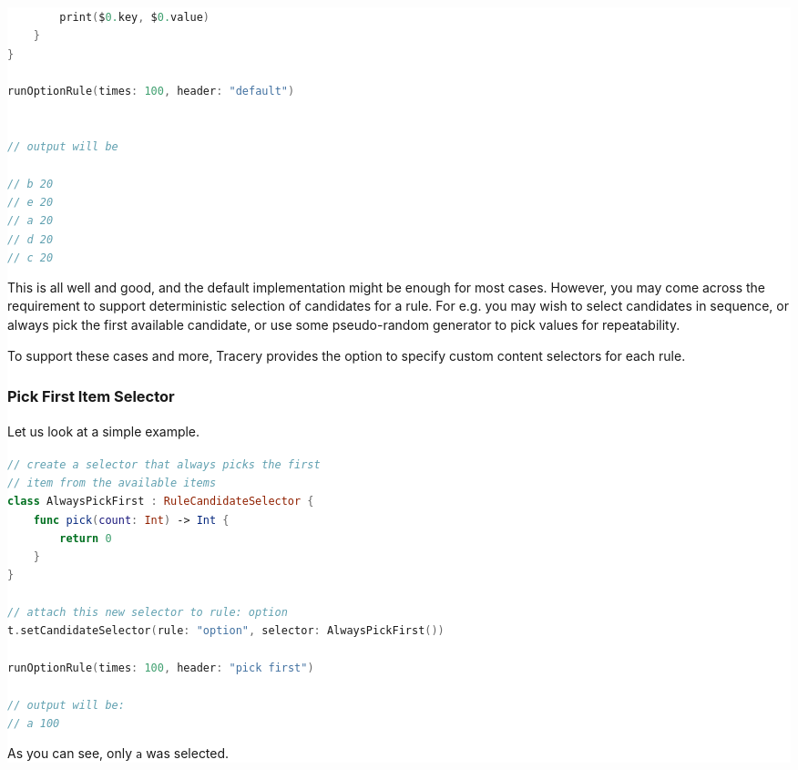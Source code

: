 ```swift
        print($0.key, $0.value)
    }
}

runOptionRule(times: 100, header: "default")
    

// output will be

// b 20
// e 20
// a 20
// d 20
// c 20
```




 This is all well and good, and the default implementation might be enough for most cases. However, you may come across the requirement to support deterministic selection of candidates for a rule. For e.g. you may wish to select candidates in sequence, or always pick the first available candidate, or use some pseudo-random generator to pick values for repeatability.
 
 To support these cases and more, Tracery provides the option to specify custom content selectors for each rule.
 
 
### Pick First Item Selector
 
 Let us look at a simple example.
 



```swift
// create a selector that always picks the first
// item from the available items
class AlwaysPickFirst : RuleCandidateSelector {
    func pick(count: Int) -> Int {
        return 0
    }
}

// attach this new selector to rule: option
t.setCandidateSelector(rule: "option", selector: AlwaysPickFirst())

runOptionRule(times: 100, header: "pick first")

// output will be:
// a 100
```



 
 As you can see, only `a` was selected. 
 
